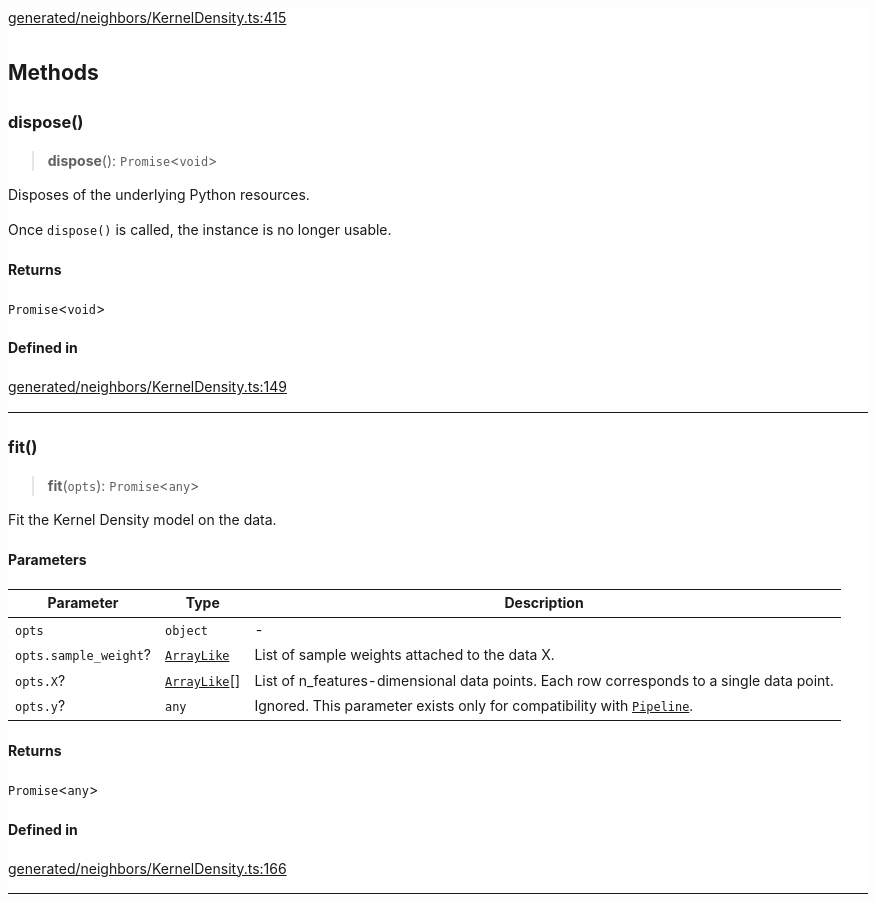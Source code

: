 [generated/neighbors/KernelDensity.ts:415](https://github.com/transitive-bullshit/scikit-learn-ts/blob/bab9a6d8b9738b16b8b9ba0b3f7cea1495d968d8/packages/sklearn/src/generated/neighbors/KernelDensity.ts#L415)

## Methods

### dispose()

> **dispose**(): `Promise`\<`void`\>

Disposes of the underlying Python resources.

Once `dispose()` is called, the instance is no longer usable.

#### Returns

`Promise`\<`void`\>

#### Defined in

[generated/neighbors/KernelDensity.ts:149](https://github.com/transitive-bullshit/scikit-learn-ts/blob/bab9a6d8b9738b16b8b9ba0b3f7cea1495d968d8/packages/sklearn/src/generated/neighbors/KernelDensity.ts#L149)

***

### fit()

> **fit**(`opts`): `Promise`\<`any`\>

Fit the Kernel Density model on the data.

#### Parameters

| Parameter | Type | Description |
| ------ | ------ | ------ |
| `opts` | `object` | - |
| `opts.sample_weight`? | [`ArrayLike`](../type-aliases/ArrayLike.md) | List of sample weights attached to the data X. |
| `opts.X`? | [`ArrayLike`](../type-aliases/ArrayLike.md)[] | List of n_features-dimensional data points. Each row corresponds to a single data point. |
| `opts.y`? | `any` | Ignored. This parameter exists only for compatibility with [`Pipeline`](https://scikit-learn.org/stable/modules/generated/sklearn.pipeline.Pipeline.html#sklearn.pipeline.Pipeline "sklearn.pipeline.Pipeline"). |

#### Returns

`Promise`\<`any`\>

#### Defined in

[generated/neighbors/KernelDensity.ts:166](https://github.com/transitive-bullshit/scikit-learn-ts/blob/bab9a6d8b9738b16b8b9ba0b3f7cea1495d968d8/packages/sklearn/src/generated/neighbors/KernelDensity.ts#L166)

***
